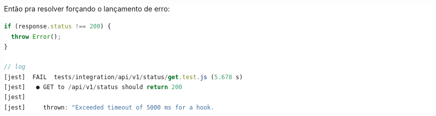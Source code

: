Então pra resolver forçando o lançamento de erro:

```js
if (response.status !== 200) {
  throw Error();
}

// log
[jest]  FAIL  tests/integration/api/v1/status/get.test.js (5.678 s)
[jest]   ● GET to /api/v1/status should return 200
[jest]
[jest]     thrown: "Exceeded timeout of 5000 ms for a hook.
```
